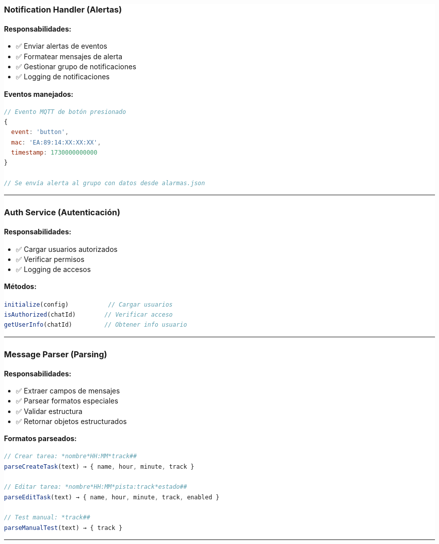
### **Notification Handler** (Alertas)

**Responsabilidades:**
- ✅ Enviar alertas de eventos
- ✅ Formatear mensajes de alerta
- ✅ Gestionar grupo de notificaciones
- ✅ Logging de notificaciones

**Eventos manejados:**
```javascript
// Evento MQTT de botón presionado
{
  event: 'button',
  mac: 'EA:89:14:XX:XX:XX',
  timestamp: 1730000000000
}

// Se envía alerta al grupo con datos desde alarmas.json
```

---

### **Auth Service** (Autenticación)

**Responsabilidades:**
- ✅ Cargar usuarios autorizados
- ✅ Verificar permisos
- ✅ Logging de accesos

**Métodos:**
```javascript
initialize(config)           // Cargar usuarios
isAuthorized(chatId)        // Verificar acceso
getUserInfo(chatId)         // Obtener info usuario
```

---

### **Message Parser** (Parsing)

**Responsabilidades:**
- ✅ Extraer campos de mensajes
- ✅ Parsear formatos especiales
- ✅ Validar estructura
- ✅ Retornar objetos estructurados

**Formatos parseados:**
```javascript
// Crear tarea: *nombre*HH:MM*track##
parseCreateTask(text) → { name, hour, minute, track }

// Editar tarea: *nombre*HH:MM*pista:track*estado##
parseEditTask(text) → { name, hour, minute, track, enabled }

// Test manual: *track##
parseManualTest(text) → { track }
```

---